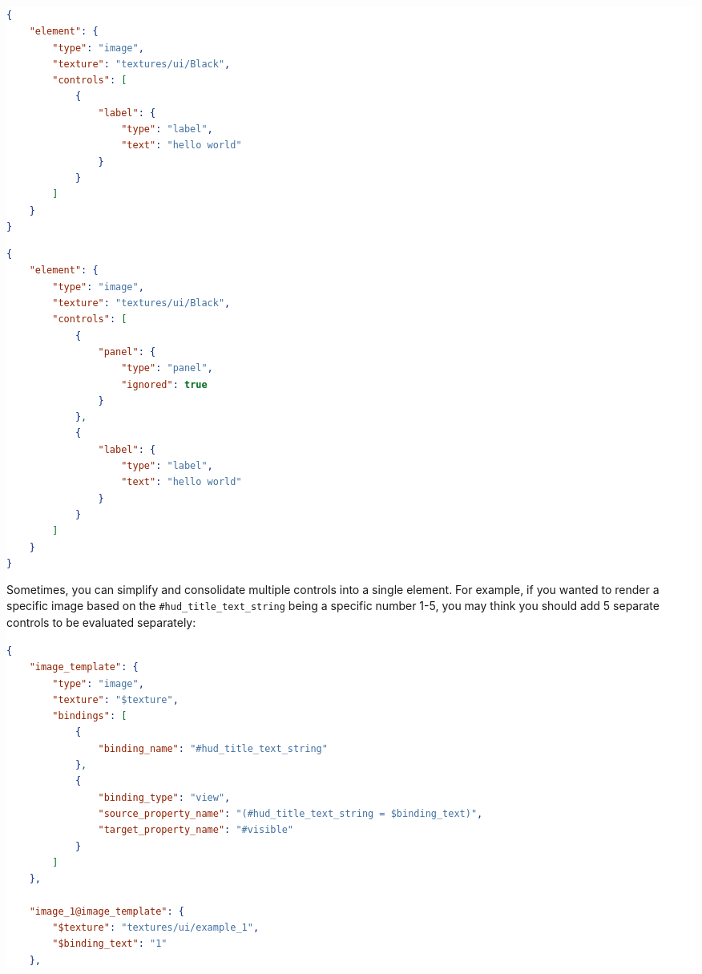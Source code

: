```json
{
    "element": {
        "type": "image",
        "texture": "textures/ui/Black",
        "controls": [
            {
                "label": {
                    "type": "label",
                    "text": "hello world"
                }
            }
        ]
    }
}
```
```json
{
    "element": {
        "type": "image",
        "texture": "textures/ui/Black",
        "controls": [
            {
                "panel": {
                    "type": "panel",
                    "ignored": true
                }
            },
            {
                "label": {
                    "type": "label",
                    "text": "hello world"
                }
            }
        ]
    }
}
```

Sometimes, you can simplify and consolidate multiple controls into a single element. For example, if you wanted to render a specific image based on the `#hud_title_text_string` being a specific number 1-5, you may think you should add 5 separate controls to be evaluated separately:

```json
{
    "image_template": {
        "type": "image",
        "texture": "$texture",
        "bindings": [
            {
                "binding_name": "#hud_title_text_string"
            },
            {
                "binding_type": "view",
                "source_property_name": "(#hud_title_text_string = $binding_text)",
                "target_property_name": "#visible"
            }
        ]
    },

    "image_1@image_template": {
        "$texture": "textures/ui/example_1",
        "$binding_text": "1"
    },

```